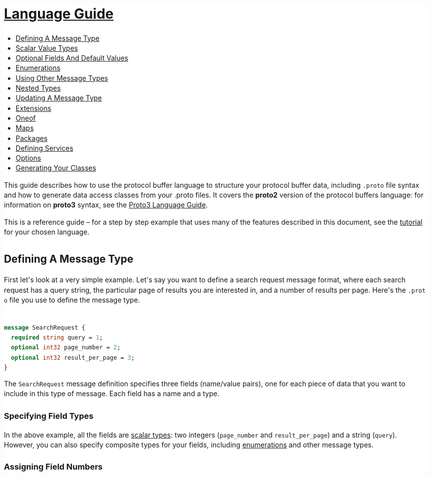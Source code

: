 # [Language Guide](https://developers.google.com/protocol-buffers/docs/proto)

- [Defining A Message Type](#)
- [Scalar Value Types](#)
- [Optional Fields And Default Values](#)
- [Enumerations](#)
- [Using Other Message Types](#)
- [Nested Types](#)
- [Updating A Message Type](#)
- [Extensions](#)
- [Oneof](#)
- [Maps](#)
- [Packages](#)
- [Defining Services](#)
- [Options](#)
- [Generating Your Classes](#)

This guide describes how to use the protocol buffer language to structure your protocol buffer data, including `.proto` file syntax and how to generate data access classes from your .proto files. It covers the **proto2** version of the protocol buffers language: for information on **proto3** syntax, see the [Proto3 Language Guide](#).

This is a reference guide – for a step by step example that uses many of the features described in this document, see the [tutorial](https://developers.google.com/protocol-buffers/docs/tutorials) for your chosen language.

## Defining A Message Type

First let's look at a very simple example. Let's say you want to define a search request message format, where each search request has a query string, the particular page of results you are interested in, and a number of results per page. Here's the `.proto` file you use to define the message type.

```protobuf

message SearchRequest {
  required string query = 1;
  optional int32 page_number = 2;
  optional int32 result_per_page = 3;
}

```

The `SearchRequest` message definition specifies three fields (name/value pairs), one for each piece of data that you want to include in this type of message. Each field has a name and a type.

### Specifying Field Types

In the above example, all the fields are [scalar types](#): two integers (`page_number` and `result_per_page`) and a string (`query`). However, you can also specify composite types for your fields, including [enumerations](#) and other message types.

### Assigning Field Numbers
